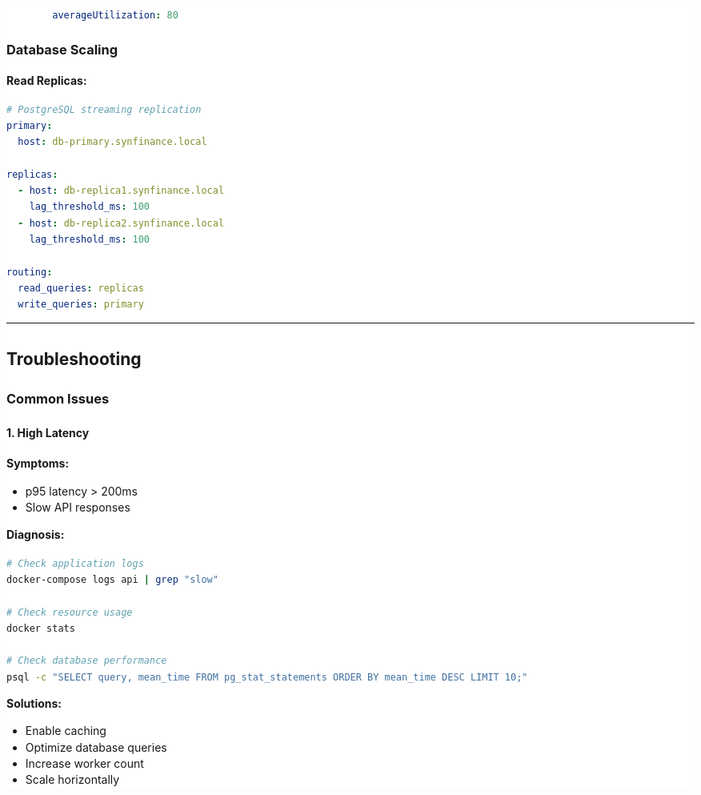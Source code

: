 ```yaml
        averageUtilization: 80
```

### Database Scaling

**Read Replicas:**

```yaml
# PostgreSQL streaming replication
primary:
  host: db-primary.synfinance.local
  
replicas:
  - host: db-replica1.synfinance.local
    lag_threshold_ms: 100
  - host: db-replica2.synfinance.local
    lag_threshold_ms: 100

routing:
  read_queries: replicas
  write_queries: primary
```

---

## Troubleshooting

### Common Issues

#### 1. High Latency

**Symptoms:**
- p95 latency > 200ms
- Slow API responses

**Diagnosis:**

```bash
# Check application logs
docker-compose logs api | grep "slow"

# Check resource usage
docker stats

# Check database performance
psql -c "SELECT query, mean_time FROM pg_stat_statements ORDER BY mean_time DESC LIMIT 10;"
```

**Solutions:**
- Enable caching
- Optimize database queries
- Increase worker count
- Scale horizontally
